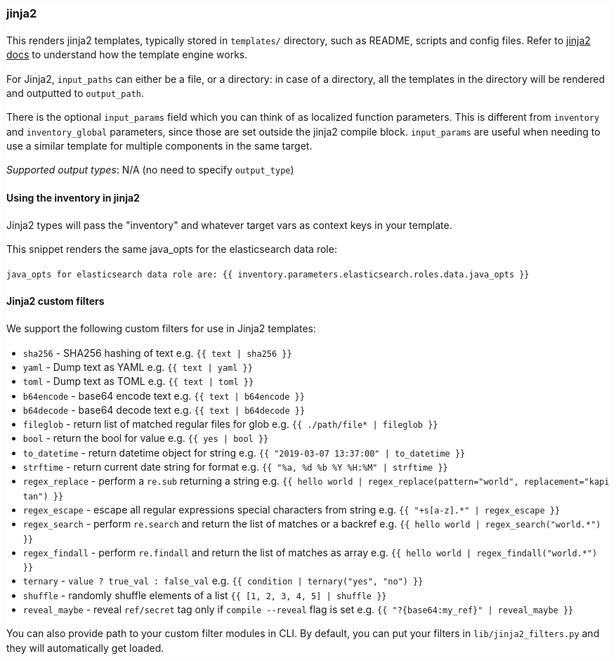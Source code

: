 ### jinja2

This renders jinja2 templates, typically stored in `templates/` directory, such as README, scripts and config files. Refer to [jinja2 docs](http://jinja.palletsprojects.com/en/2.10.x/templates/) to understand how the template engine works.

For Jinja2, `input_paths` can either be a file, or a directory: in case of a directory, all the templates in the directory will be rendered and outputted to `output_path`.

There is the optional `input_params` field which you can think of as localized function parameters. This is different from `inventory` and `inventory_global` parameters, since those are set outside the jinja2 compile block. `input_params` are useful when needing to use a similar template for multiple components in the same target.

*Supported output types*: N/A (no need to specify `output_type`)

#### Using the inventory in jinja2

Jinja2 types will pass the "inventory" and whatever target vars as context keys in your template.

This snippet renders the same java_opts for the elasticsearch data role:

```jinja2
java_opts for elasticsearch data role are: {{ inventory.parameters.elasticsearch.roles.data.java_opts }}
```

#### Jinja2 custom filters

We support the following custom filters for use in Jinja2 templates:

- `sha256` - SHA256 hashing of text e.g. `{{ text | sha256 }}`
- `yaml` - Dump text as YAML e.g. `{{ text | yaml }}`
- `toml` - Dump text as TOML e.g. `{{ text | toml }}`
- `b64encode` - base64 encode text e.g. `{{ text | b64encode }}`
- `b64decode` - base64 decode text e.g. `{{ text | b64decode }}`
- `fileglob` - return list of matched regular files for glob e.g. `{{ ./path/file* | fileglob }}`
- `bool` - return the bool for value e.g. `{{ yes | bool }}`
- `to_datetime` - return datetime object for string e.g. `{{ "2019-03-07 13:37:00" | to_datetime }}`
- `strftime` - return current date string for format e.g. `{{ "%a, %d %b %Y %H:%M" | strftime }}`
- `regex_replace` - perform a `re.sub` returning a string e.g. `{{ hello world | regex_replace(pattern="world", replacement="kapitan") }}`
- `regex_escape` - escape all regular expressions special characters from string e.g. `{{ "+s[a-z].*" | regex_escape }}`
- `regex_search` - perform `re.search` and return the list of matches or a backref e.g. `{{ hello world | regex_search("world.*") }}`
- `regex_findall` - perform `re.findall` and return the list of matches as array e.g. `{{ hello world | regex_findall("world.*") }}`
- `ternary` - `value ? true_val : false_val` e.g. `{{ condition | ternary("yes", "no") }}`
- `shuffle` - randomly shuffle elements of a list `{{ [1, 2, 3, 4, 5] | shuffle }}`
- `reveal_maybe` - reveal `ref/secret` tag only if `compile --reveal` flag is set e.g. `{{ "?{base64:my_ref}" | reveal_maybe }}`

You can also provide path to your custom filter modules in CLI. By default, you can put your filters in `lib/jinja2_filters.py` and they will automatically get loaded.
